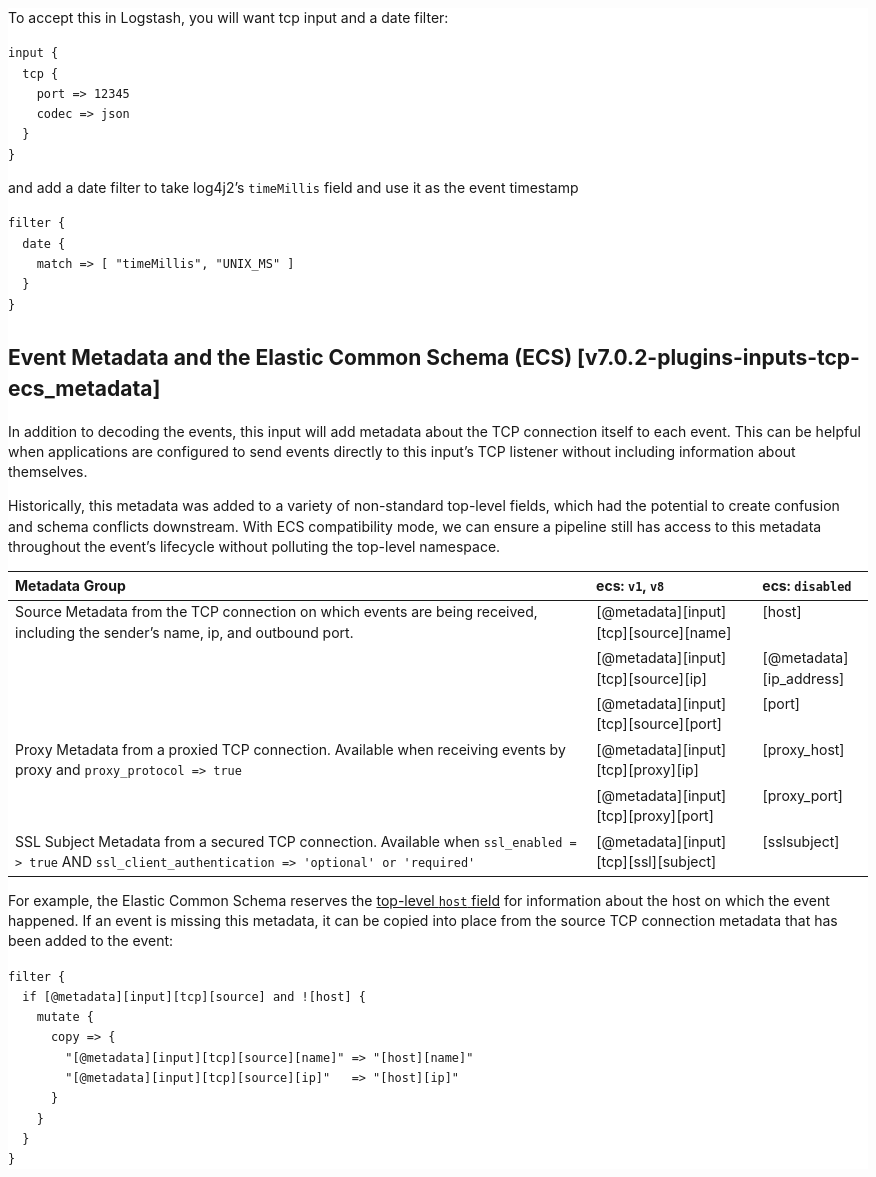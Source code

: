 To accept this in Logstash, you will want tcp input and a date filter:

```
input {
  tcp {
    port => 12345
    codec => json
  }
}
```

and add a date filter to take log4j2’s `timeMillis` field and use it as the event timestamp

```
filter {
  date {
    match => [ "timeMillis", "UNIX_MS" ]
  }
}
```

## Event Metadata and the Elastic Common Schema (ECS) [v7.0.2-plugins-inputs-tcp-ecs_metadata]

In addition to decoding the events, this input will add metadata about the TCP connection itself to each event. This can be helpful when applications are configured to send events directly to this input’s TCP listener without including information about themselves.

Historically, this metadata was added to a variety of non-standard top-level fields, which had the potential to create confusion and schema conflicts downstream. With ECS compatibility mode, we can ensure a pipeline still has access to this metadata throughout the event’s lifecycle without polluting the top-level namespace.

| Metadata Group | ecs: `v1`, `v8` | ecs: `disabled` |
| :- | :- | :- |
| Source Metadata from the TCP connection on which events are being received, including the sender’s name, ip, and outbound port. | \[@metadata]\[input]\[tcp]\[source]\[name] | \[host] |
| | \[@metadata]\[input]\[tcp]\[source]\[ip] | \[@metadata]\[ip\_address] |
| | \[@metadata]\[input]\[tcp]\[source]\[port] | \[port] |
| Proxy Metadata from a proxied TCP connection. Available when receiving events by proxy and `proxy_protocol => true` | \[@metadata]\[input]\[tcp]\[proxy]\[ip] | \[proxy\_host] |
| | \[@metadata]\[input]\[tcp]\[proxy]\[port] | \[proxy\_port] |
| SSL Subject Metadata from a secured TCP connection. Available when `ssl_enabled => true` AND `ssl_client_authentication => 'optional' or 'required'` | \[@metadata]\[input]\[tcp]\[ssl]\[subject] | \[sslsubject] |

For example, the Elastic Common Schema reserves the [top-level `host` field](https://www.elastic.co/guide/en/ecs/current/ecs-host.html) for information about the host on which the event happened. If an event is missing this metadata, it can be copied into place from the source TCP connection metadata that has been added to the event:

```
filter {
  if [@metadata][input][tcp][source] and ![host] {
    mutate {
      copy => {
        "[@metadata][input][tcp][source][name]" => "[host][name]"
        "[@metadata][input][tcp][source][ip]"   => "[host][ip]"
      }
    }
  }
}
```
